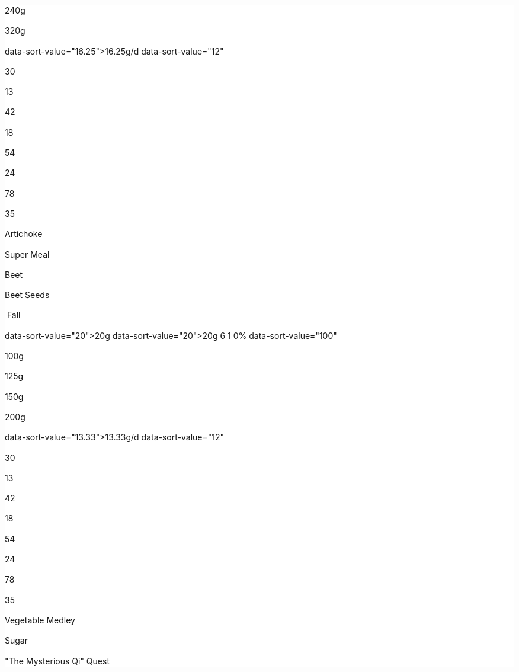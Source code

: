 240g

320g

data-sort-value="16.25"&gt;16.25g/d data-sort-value="12"

30

13

42

18

54

24

78

35

Artichoke

Super Meal

Beet

Beet Seeds

 Fall

data-sort-value="20"&gt;20g data-sort-value="20"&gt;20g 6 1 0% data-sort-value="100"

100g

125g

150g

200g

data-sort-value="13.33"&gt;13.33g/d data-sort-value="12"

30

13

42

18

54

24

78

35

Vegetable Medley

Sugar

"The Mysterious Qi" Quest
